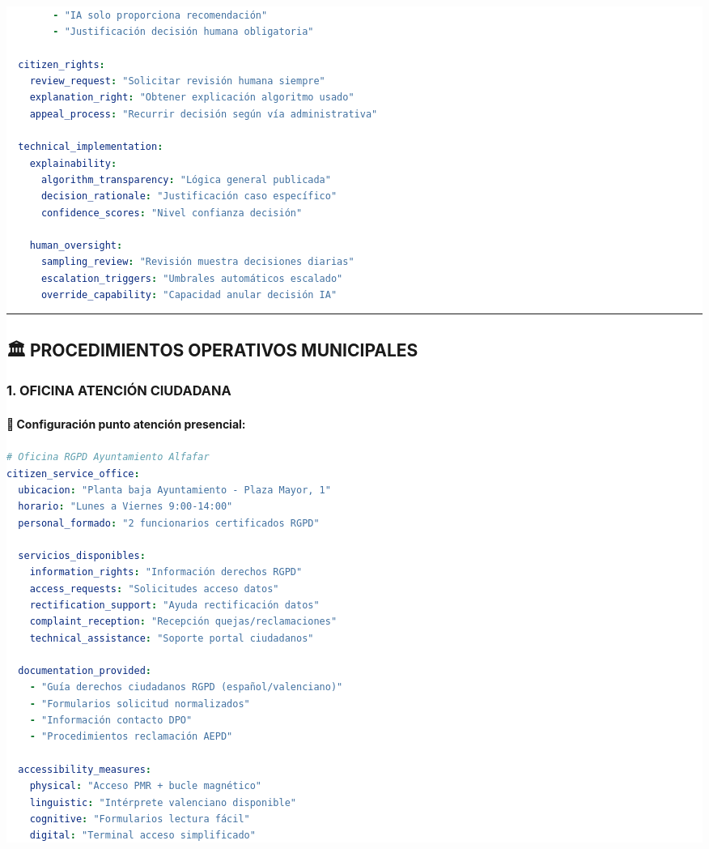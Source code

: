 ```yaml
        - "IA solo proporciona recomendación"
        - "Justificación decisión humana obligatoria"
        
  citizen_rights:
    review_request: "Solicitar revisión humana siempre"
    explanation_right: "Obtener explicación algoritmo usado"
    appeal_process: "Recurrir decisión según vía administrativa"
    
  technical_implementation:
    explainability:
      algorithm_transparency: "Lógica general publicada"
      decision_rationale: "Justificación caso específico"
      confidence_scores: "Nivel confianza decisión"
      
    human_oversight:
      sampling_review: "Revisión muestra decisiones diarias"
      escalation_triggers: "Umbrales automáticos escalado"
      override_capability: "Capacidad anular decisión IA"
```

---

## 🏛️ PROCEDIMIENTOS OPERATIVOS MUNICIPALES

### **1. OFICINA ATENCIÓN CIUDADANA**

#### **🏢 Configuración punto atención presencial:**

```yaml
# Oficina RGPD Ayuntamiento Alfafar
citizen_service_office:
  ubicacion: "Planta baja Ayuntamiento - Plaza Mayor, 1"
  horario: "Lunes a Viernes 9:00-14:00"
  personal_formado: "2 funcionarios certificados RGPD"
  
  servicios_disponibles:
    information_rights: "Información derechos RGPD"
    access_requests: "Solicitudes acceso datos"
    rectification_support: "Ayuda rectificación datos"
    complaint_reception: "Recepción quejas/reclamaciones"
    technical_assistance: "Soporte portal ciudadanos"
    
  documentation_provided:
    - "Guía derechos ciudadanos RGPD (español/valenciano)"
    - "Formularios solicitud normalizados"
    - "Información contacto DPO"
    - "Procedimientos reclamación AEPD"
    
  accessibility_measures:
    physical: "Acceso PMR + bucle magnético"
    linguistic: "Intérprete valenciano disponible"
    cognitive: "Formularios lectura fácil"
    digital: "Terminal acceso simplificado"
```
